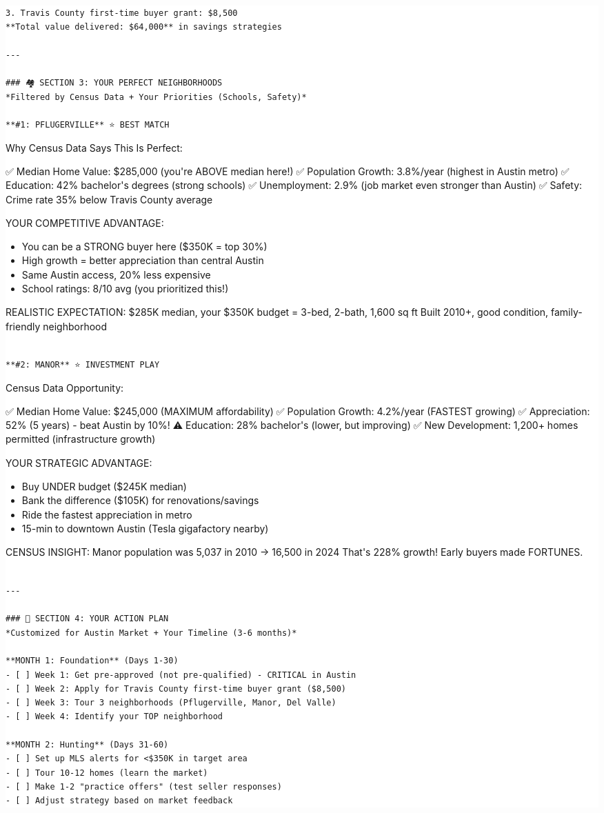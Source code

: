 ```
3. Travis County first-time buyer grant: $8,500
**Total value delivered: $64,000** in savings strategies

---

### 🏘️ SECTION 3: YOUR PERFECT NEIGHBORHOODS
*Filtered by Census Data + Your Priorities (Schools, Safety)*

**#1: PFLUGERVILLE** ⭐ BEST MATCH
```
Why Census Data Says This Is Perfect:

✅ Median Home Value: $285,000 (you're ABOVE median here!)
✅ Population Growth: 3.8%/year (highest in Austin metro)
✅ Education: 42% bachelor's degrees (strong schools)
✅ Unemployment: 2.9% (job market even stronger than Austin)
✅ Safety: Crime rate 35% below Travis County average

YOUR COMPETITIVE ADVANTAGE:
- You can be a STRONG buyer here ($350K = top 30%)
- High growth = better appreciation than central Austin
- Same Austin access, 20% less expensive
- School ratings: 8/10 avg (you prioritized this!)

REALISTIC EXPECTATION:
$285K median, your $350K budget = 3-bed, 2-bath, 1,600 sq ft
Built 2010+, good condition, family-friendly neighborhood
```

**#2: MANOR** ⭐ INVESTMENT PLAY
```
Census Data Opportunity:

✅ Median Home Value: $245,000 (MAXIMUM affordability)
✅ Population Growth: 4.2%/year (FASTEST growing)
✅ Appreciation: 52% (5 years) - beat Austin by 10%!
⚠️ Education: 28% bachelor's (lower, but improving)
✅ New Development: 1,200+ homes permitted (infrastructure growth)

YOUR STRATEGIC ADVANTAGE:
- Buy UNDER budget ($245K median)
- Bank the difference ($105K) for renovations/savings
- Ride the fastest appreciation in metro
- 15-min to downtown Austin (Tesla gigafactory nearby)

CENSUS INSIGHT:
Manor population was 5,037 in 2010 → 16,500 in 2024
That's 228% growth! Early buyers made FORTUNES.
```

---

### 🎯 SECTION 4: YOUR ACTION PLAN
*Customized for Austin Market + Your Timeline (3-6 months)*

**MONTH 1: Foundation** (Days 1-30)
- [ ] Week 1: Get pre-approved (not pre-qualified) - CRITICAL in Austin
- [ ] Week 2: Apply for Travis County first-time buyer grant ($8,500)
- [ ] Week 3: Tour 3 neighborhoods (Pflugerville, Manor, Del Valle)
- [ ] Week 4: Identify your TOP neighborhood

**MONTH 2: Hunting** (Days 31-60)
- [ ] Set up MLS alerts for <$350K in target area
- [ ] Tour 10-12 homes (learn the market)
- [ ] Make 1-2 "practice offers" (test seller responses)
- [ ] Adjust strategy based on market feedback
```